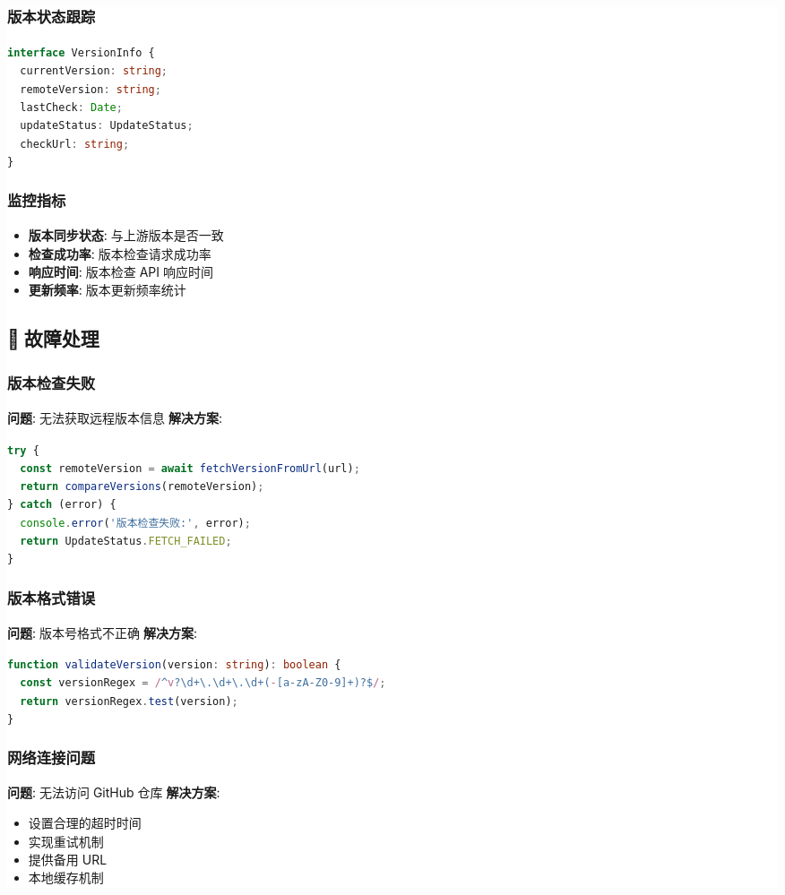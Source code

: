 ### 版本状态跟踪

```typescript
interface VersionInfo {
  currentVersion: string;
  remoteVersion: string;
  lastCheck: Date;
  updateStatus: UpdateStatus;
  checkUrl: string;
}
```

### 监控指标

- **版本同步状态**: 与上游版本是否一致
- **检查成功率**: 版本检查请求成功率
- **响应时间**: 版本检查 API 响应时间
- **更新频率**: 版本更新频率统计

## 🚨 故障处理

### 版本检查失败

**问题**: 无法获取远程版本信息
**解决方案**:

```typescript
try {
  const remoteVersion = await fetchVersionFromUrl(url);
  return compareVersions(remoteVersion);
} catch (error) {
  console.error('版本检查失败:', error);
  return UpdateStatus.FETCH_FAILED;
}
```

### 版本格式错误

**问题**: 版本号格式不正确
**解决方案**:

```typescript
function validateVersion(version: string): boolean {
  const versionRegex = /^v?\d+\.\d+\.\d+(-[a-zA-Z0-9]+)?$/;
  return versionRegex.test(version);
}
```

### 网络连接问题

**问题**: 无法访问 GitHub 仓库
**解决方案**:

- 设置合理的超时时间
- 实现重试机制
- 提供备用 URL
- 本地缓存机制
